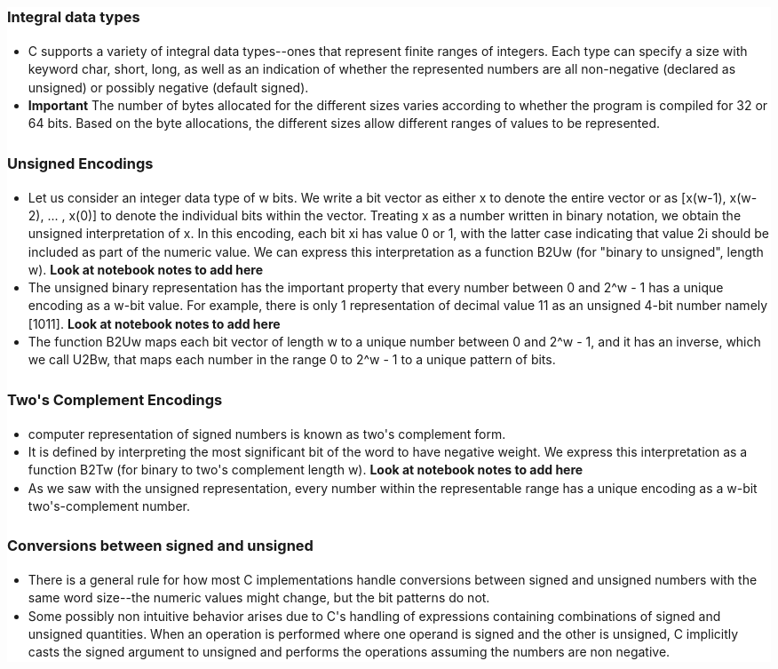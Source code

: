 ### Integral data types
* C supports a variety of integral data types--ones that represent finite ranges of integers. Each type can specify a size with keyword char, short, long, as well as an indication of whether the represented numbers are all non-negative (declared as unsigned) or possibly negative (default signed).
* **Important** The number of bytes allocated for the different sizes varies according to whether the program is compiled for 32 or 64 bits. Based on the byte allocations, the different sizes allow different ranges of values to be represented. 

### Unsigned Encodings
* Let us consider an integer data type of w bits. We write a bit vector as either x to denote the entire vector or as [x(w-1), x(w-2), ... , x(0)] to denote the individual bits within the vector. Treating x as a number written in binary notation, we obtain the unsigned interpretation of x. In this encoding, each bit xi has value 0 or 1, with the latter case indicating that value 2i should be included as part of the numeric value. We can express this interpretation as a function B2Uw (for "binary to unsigned", length w). **Look at notebook notes to add here**
* The unsigned binary representation has the important property that every number between 0 and 2^w - 1 has a unique encoding as a w-bit value. For example, there is only 1 representation of decimal value 11 as an unsigned 4-bit number namely [1011]. **Look at notebook notes to add here**
* The function B2Uw maps each bit vector of length w to a unique number between 0 and 2^w - 1, and it has an inverse, which we call U2Bw, that maps each number in the range 0 to 2^w - 1 to a unique pattern of bits.

### Two's Complement Encodings
* computer representation of signed numbers is known as two's complement form.
* It is defined by interpreting the most significant bit of the word to have negative weight. We express this interpretation as a function B2Tw (for binary to two's complement length w). **Look at notebook notes to add here**
* As we saw with the unsigned representation, every number within the representable range has a unique encoding as a w-bit two's-complement number. 

### Conversions between signed and unsigned
* There is a general rule for how most C implementations handle conversions between signed and unsigned numbers with the same word size--the numeric values might change, but the bit patterns do not.
* Some possibly non intuitive behavior arises due to C's handling of expressions containing combinations of signed and unsigned quantities. When an operation is performed where one operand is signed and the other is unsigned, C implicitly casts the signed argument to unsigned and performs the operations assuming the numbers are non negative.
